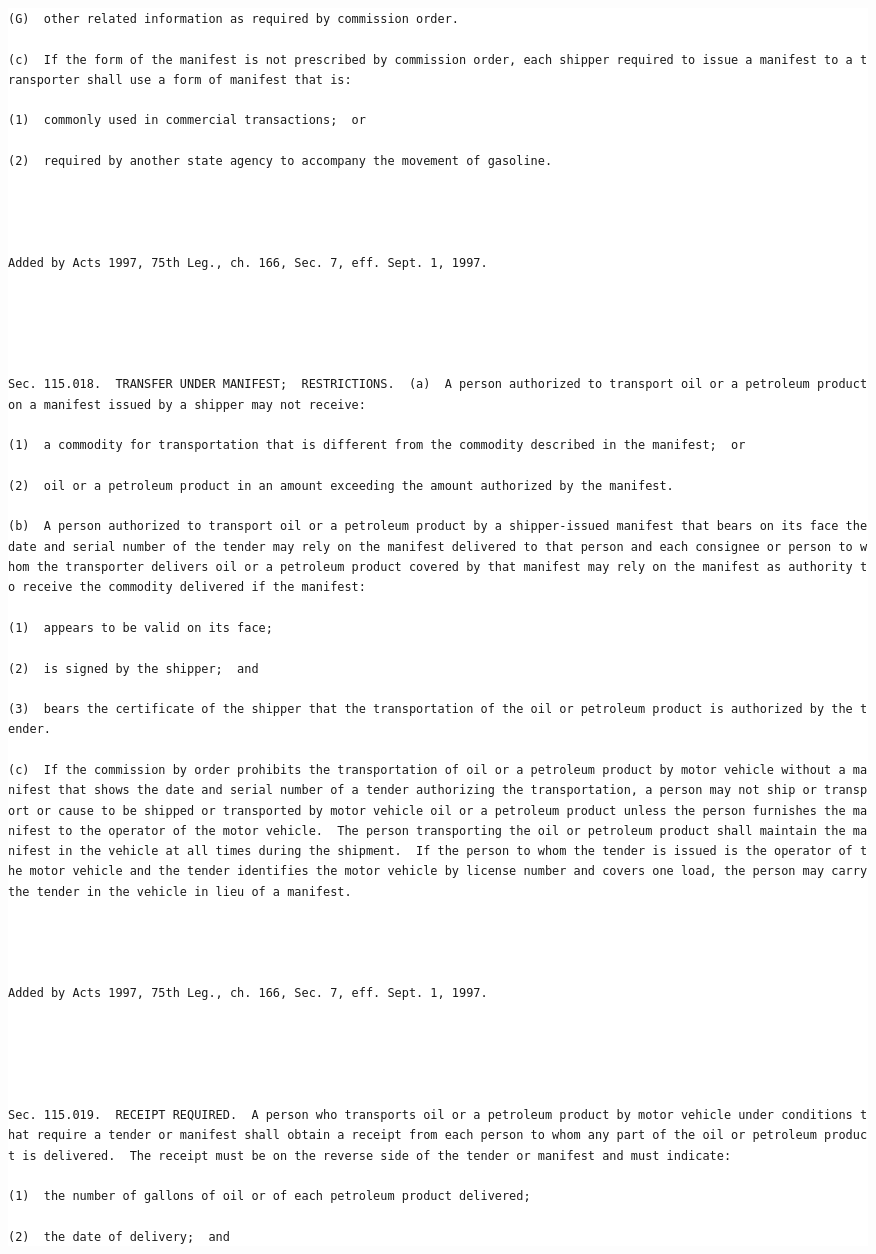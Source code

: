     (G)  other related information as required by commission order.
    
    (c)  If the form of the manifest is not prescribed by commission order, each shipper required to issue a manifest to a transporter shall use a form of manifest that is:
    
    (1)  commonly used in commercial transactions;  or
    
    (2)  required by another state agency to accompany the movement of gasoline. 
    
    
    
    
    Added by Acts 1997, 75th Leg., ch. 166, Sec. 7, eff. Sept. 1, 1997.
    
    
    
    
    
    Sec. 115.018.  TRANSFER UNDER MANIFEST;  RESTRICTIONS.  (a)  A person authorized to transport oil or a petroleum product on a manifest issued by a shipper may not receive:
    
    (1)  a commodity for transportation that is different from the commodity described in the manifest;  or
    
    (2)  oil or a petroleum product in an amount exceeding the amount authorized by the manifest.
    
    (b)  A person authorized to transport oil or a petroleum product by a shipper-issued manifest that bears on its face the date and serial number of the tender may rely on the manifest delivered to that person and each consignee or person to whom the transporter delivers oil or a petroleum product covered by that manifest may rely on the manifest as authority to receive the commodity delivered if the manifest:
    
    (1)  appears to be valid on its face;
    
    (2)  is signed by the shipper;  and
    
    (3)  bears the certificate of the shipper that the transportation of the oil or petroleum product is authorized by the tender.
    
    (c)  If the commission by order prohibits the transportation of oil or a petroleum product by motor vehicle without a manifest that shows the date and serial number of a tender authorizing the transportation, a person may not ship or transport or cause to be shipped or transported by motor vehicle oil or a petroleum product unless the person furnishes the manifest to the operator of the motor vehicle.  The person transporting the oil or petroleum product shall maintain the manifest in the vehicle at all times during the shipment.  If the person to whom the tender is issued is the operator of the motor vehicle and the tender identifies the motor vehicle by license number and covers one load, the person may carry the tender in the vehicle in lieu of a manifest. 
    
    
    
    
    Added by Acts 1997, 75th Leg., ch. 166, Sec. 7, eff. Sept. 1, 1997.
    
    
    
    
    
    Sec. 115.019.  RECEIPT REQUIRED.  A person who transports oil or a petroleum product by motor vehicle under conditions that require a tender or manifest shall obtain a receipt from each person to whom any part of the oil or petroleum product is delivered.  The receipt must be on the reverse side of the tender or manifest and must indicate:
    
    (1)  the number of gallons of oil or of each petroleum product delivered;
    
    (2)  the date of delivery;  and
    